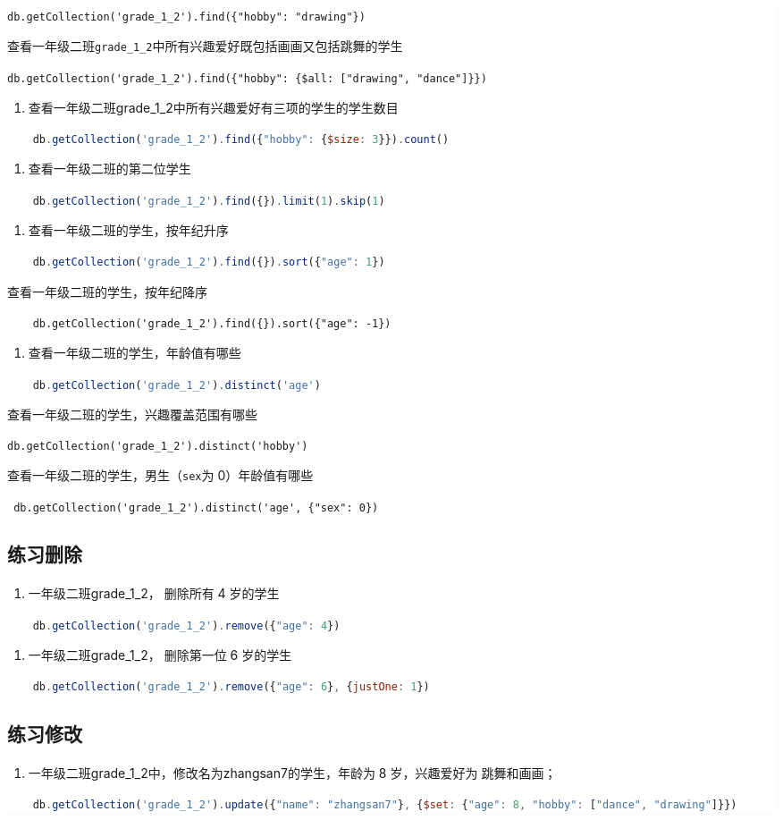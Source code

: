     db.getCollection('grade_1_2').find({"hobby": "drawing"})

查看一年级二班`grade_1_2`中所有兴趣爱好既包括画画又包括跳舞的学生
    
    db.getCollection('grade_1_2').find({"hobby": {$all: ["drawing", "dance"]}})

1. 查看一年级二班grade_1_2中所有兴趣爱好有三项的学生的学生数目

```js
    db.getCollection('grade_1_2').find({"hobby": {$size: 3}}).count()
```
1. 查看一年级二班的第二位学生

```js
    db.getCollection('grade_1_2').find({}).limit(1).skip(1)
```
1. 查看一年级二班的学生，按年纪升序

```js
    db.getCollection('grade_1_2').find({}).sort({"age": 1})
```
 
 查看一年级二班的学生，按年纪降序
    
```
    db.getCollection('grade_1_2').find({}).sort({"age": -1})
```
1. 查看一年级二班的学生，年龄值有哪些

```js
    db.getCollection('grade_1_2').distinct('age')
```

 查看一年级二班的学生，兴趣覆盖范围有哪些
    
    db.getCollection('grade_1_2').distinct('hobby')

  查看一年级二班的学生，男生（`sex`为 0）年龄值有哪些
    
     db.getCollection('grade_1_2').distinct('age', {"sex": 0})

## 练习删除


1. 一年级二班grade_1_2， 删除所有 4 岁的学生

```js
    db.getCollection('grade_1_2').remove({"age": 4})
```
1. 一年级二班grade_1_2， 删除第一位 6 岁的学生

```js
    db.getCollection('grade_1_2').remove({"age": 6}, {justOne: 1})
```

## 练习修改


1. 一年级二班grade_1_2中，修改名为zhangsan7的学生，年龄为 8 岁，兴趣爱好为 跳舞和画画；

```js
    db.getCollection('grade_1_2').update({"name": "zhangsan7"}, {$set: {"age": 8, "hobby": ["dance", "drawing"]}})
```
